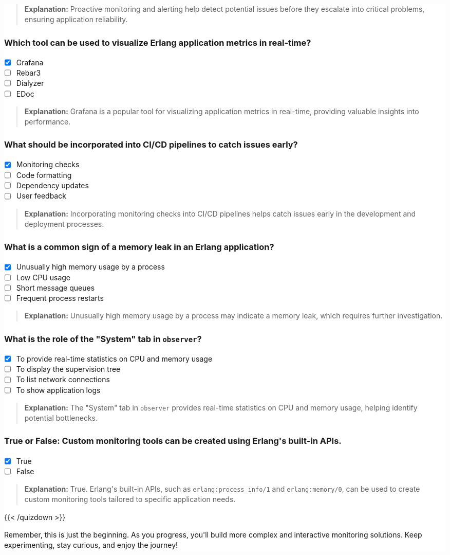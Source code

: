 > **Explanation:** Proactive monitoring and alerting help detect potential issues before they escalate into critical problems, ensuring application reliability.

### Which tool can be used to visualize Erlang application metrics in real-time?

- [x] Grafana
- [ ] Rebar3
- [ ] Dialyzer
- [ ] EDoc

> **Explanation:** Grafana is a popular tool for visualizing application metrics in real-time, providing valuable insights into performance.

### What should be incorporated into CI/CD pipelines to catch issues early?

- [x] Monitoring checks
- [ ] Code formatting
- [ ] Dependency updates
- [ ] User feedback

> **Explanation:** Incorporating monitoring checks into CI/CD pipelines helps catch issues early in the development and deployment processes.

### What is a common sign of a memory leak in an Erlang application?

- [x] Unusually high memory usage by a process
- [ ] Low CPU usage
- [ ] Short message queues
- [ ] Frequent process restarts

> **Explanation:** Unusually high memory usage by a process may indicate a memory leak, which requires further investigation.

### What is the role of the "System" tab in `observer`?

- [x] To provide real-time statistics on CPU and memory usage
- [ ] To display the supervision tree
- [ ] To list network connections
- [ ] To show application logs

> **Explanation:** The "System" tab in `observer` provides real-time statistics on CPU and memory usage, helping identify potential bottlenecks.

### True or False: Custom monitoring tools can be created using Erlang's built-in APIs.

- [x] True
- [ ] False

> **Explanation:** True. Erlang's built-in APIs, such as `erlang:process_info/1` and `erlang:memory/0`, can be used to create custom monitoring tools tailored to specific application needs.

{{< /quizdown >}}

Remember, this is just the beginning. As you progress, you'll build more complex and interactive monitoring solutions. Keep experimenting, stay curious, and enjoy the journey!
